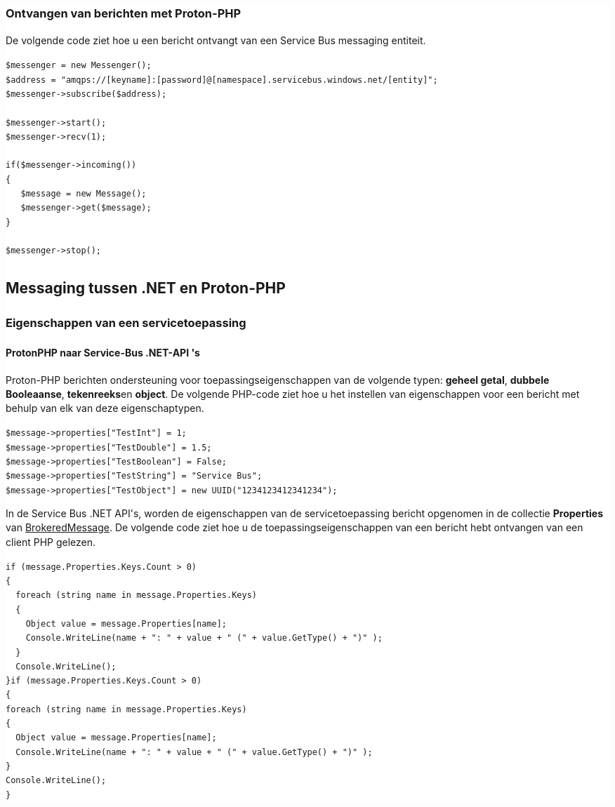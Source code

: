### <a name="receiving-messages-using-proton-php"></a>Ontvangen van berichten met Proton-PHP

De volgende code ziet hoe u een bericht ontvangt van een Service Bus messaging entiteit.

```
$messenger = new Messenger();
$address = "amqps://[keyname]:[password]@[namespace].servicebus.windows.net/[entity]";
$messenger->subscribe($address);

$messenger->start();
$messenger->recv(1);

if($messenger->incoming())
{
   $message = new Message();
   $messenger->get($message);      
}

$messenger->stop();
```

## <a name="messaging-between-net-and-proton-php"></a>Messaging tussen .NET en Proton-PHP

### <a name="application-properties"></a>Eigenschappen van een servicetoepassing

#### <a name="protonphp-to-service-bus-net-apis"></a>ProtonPHP naar Service-Bus .NET-API 's

Proton-PHP berichten ondersteuning voor toepassingseigenschappen van de volgende typen: **geheel getal**, **dubbele** **Booleaanse**, **tekenreeks**en **object**. De volgende PHP-code ziet hoe u het instellen van eigenschappen voor een bericht met behulp van elk van deze eigenschaptypen.

```
$message->properties["TestInt"] = 1;    
$message->properties["TestDouble"] = 1.5;      
$message->properties["TestBoolean"] = False;
$message->properties["TestString"] = "Service Bus";    
$message->properties["TestObject"] = new UUID("1234123412341234");   
```

In de Service Bus .NET API's, worden de eigenschappen van de servicetoepassing bericht opgenomen in de collectie **Properties** van [BrokeredMessage][]. De volgende code ziet hoe u de toepassingseigenschappen van een bericht hebt ontvangen van een client PHP gelezen.

```
if (message.Properties.Keys.Count > 0)
{
  foreach (string name in message.Properties.Keys)
  {
    Object value = message.Properties[name];
    Console.WriteLine(name + ": " + value + " (" + value.GetType() + ")" );
  }
  Console.WriteLine();
}if (message.Properties.Keys.Count > 0)
{
foreach (string name in message.Properties.Keys)
{
  Object value = message.Properties[name];
  Console.WriteLine(name + ": " + value + " (" + value.GetType() + ")" );
}
Console.WriteLine();
}
```

[BrokeredMessage]: https://msdn.microsoft.com/library/azure/microsoft.servicebus.messaging.brokeredmessage.aspx
[AMQP in Service Bus voor Windows Server]: https://msdn.microsoft.com/library/dn574799.aspx
[Overzicht van de service Bus AMQP]: service-bus-amqp-overview.md